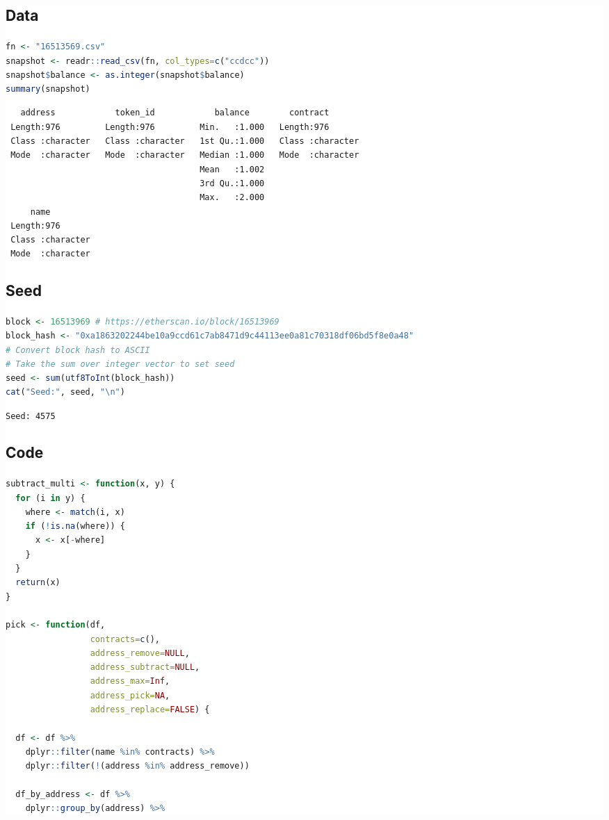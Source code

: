 


## Data

``` r
fn <- "16513569.csv"
snapshot <- readr::read_csv(fn, col_types=c("ccdcc"))
snapshot$balance <- as.integer(snapshot$balance)
summary(snapshot)
```

       address            token_id            balance        contract        
     Length:976         Length:976         Min.   :1.000   Length:976        
     Class :character   Class :character   1st Qu.:1.000   Class :character  
     Mode  :character   Mode  :character   Median :1.000   Mode  :character  
                                           Mean   :1.002                     
                                           3rd Qu.:1.000                     
                                           Max.   :2.000                     
         name          
     Length:976        
     Class :character  
     Mode  :character  
                       
                       
                       

## Seed

``` r
block <- 16513969 # https://etherscan.io/block/16513969
block_hash <- "0xa1863202244be10a9ccd61c7ab8471d9c44113ee0a81c70318df06bd5f8e0a48"
# Convert block hash to ASCII
# Take the sum over integer vector to set seed
seed <- sum(utf8ToInt(block_hash))
cat("Seed:", seed, "\n")
```

    Seed: 4575 

## Code

``` r
subtract_multi <- function(x, y) {
  for (i in y) {
    where <- match(i, x)
    if (!is.na(where)) {
      x <- x[-where]
    }
  }
  return(x)
}

pick <- function(df,
                 contracts=c(),
                 address_remove=NULL,
                 address_subtract=NULL,
                 address_max=Inf,
                 address_pick=NA,
                 address_replace=FALSE) {

  df <- df %>%
    dplyr::filter(name %in% contracts) %>%
    dplyr::filter(!(address %in% address_remove))
  
  df_by_address <- df %>%
    dplyr::group_by(address) %>%
```